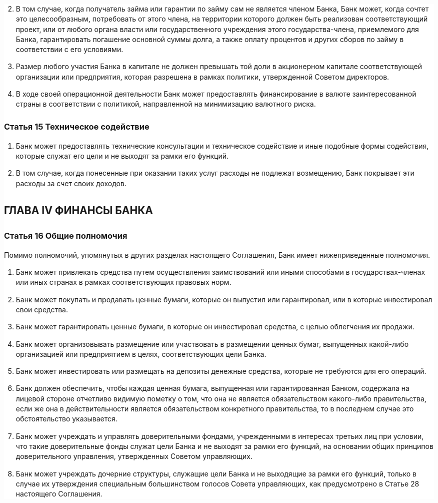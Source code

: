 2. В том случае, когда получатель займа или гарантии по займу сам не является членом Банка, Банк может, когда сочтет это целесообразным, потребовать от этого члена, на территории которого должен быть реализован соответствующий проект, или от любого органа власти или государственного учреждения этого государства-члена, приемлемого для Банка, гарантировать погашение основной суммы долга, а также оплату процентов и других сборов по займу в соответствии с его условиями.

3. Размер любого участия Банка в капитале не должен превышать той доли в акционерном капитале соответствующей организации или предприятия, которая разрешена в рамках политики, утвержденной Советом директоров.

4. В ходе своей операционной деятельности Банк может предоставлять финансирование в валюте заинтересованной страны в соответствии с политикой, направленной на минимизацию валютного риска.

### Статья 15 Техническое содействие

1. Банк может предоставлять технические консультации и техническое содействие и иные подобные формы содействия, которые служат его цели и не выходят за рамки его функций.

2. В том случае, когда понесенные при оказании таких услуг расходы не подлежат возмещению, Банк покрывает эти расходы за счет своих доходов.

## ГЛАВА IV ФИНАНСЫ БАНКА

### Статья 16 Общие полномочия

Помимо полномочий, упомянутых в других разделах настоящего Соглашения, Банк имеет нижеприведенные полномочия.

1. Банк может привлекать средства путем осуществления заимствований или иными способами в государствах-членах или иных странах в рамках соответствующих правовых норм.

2. Банк может покупать и продавать ценные бумаги, которые он выпустил или гарантировал, или в которые инвестировал свои средства.

3. Банк может гарантировать ценные бумаги, в которые он инвестировал средства, с целью облегчения их продажи.

4. Банк может организовывать размещение или участвовать в размещении ценных бумаг, выпущенных какой-либо организацией или предприятием в целях, соответствующих цели Банка.

5. Банк может инвестировать или размещать на депозиты денежные средства, которые не требуются для его операций.

6. Банк должен обеспечить, чтобы каждая ценная бумага, выпущенная или гарантированная Банком, содержала на лицевой стороне отчетливо видимую пометку о том, что она не является обязательством какого-либо правительства, если же она в действительности является обязательством конкретного правительства, то в последнем случае это обстоятельство указывается.

7. Банк может учреждать и управлять доверительными фондами, учрежденными в интересах третьих лиц при условии, что такие доверительные фонды служат цели Банка и не выходят за рамки его функций, на основании общих принципов доверительного управления, утвержденных Советом управляющих.

8. Банк может учреждать дочерние структуры, служащие цели Банка и не выходящие за рамки его функций, только в случае их утверждения специальным большинством голосов Совета управляющих, как предусмотрено в Статье 28 настоящего Соглашения.
